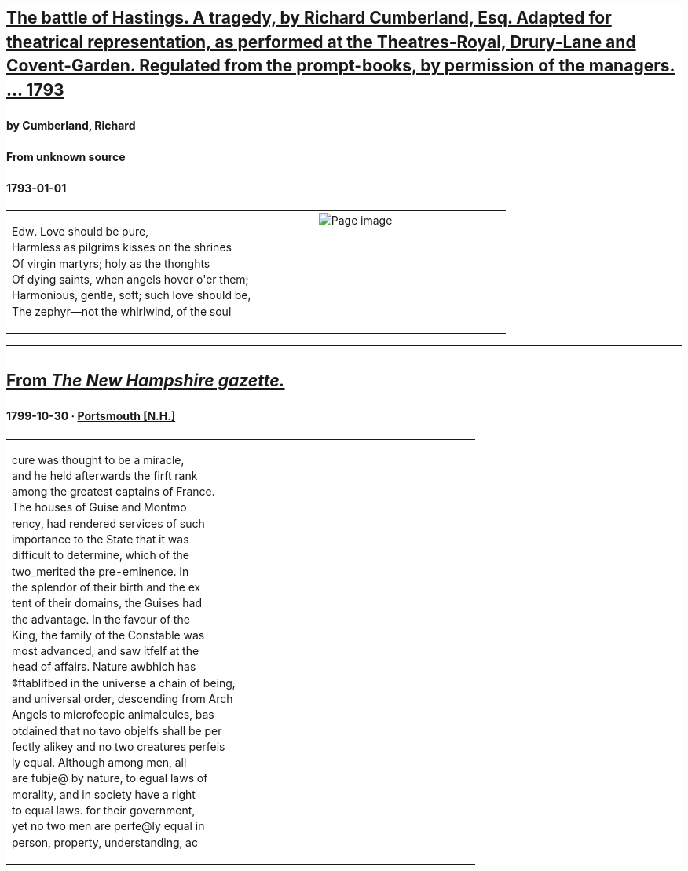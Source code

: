 ## [The battle of Hastings. A tragedy, by Richard Cumberland, Esq. Adapted for theatrical representation, as performed at the Theatres-Royal, Drury-Lane and Covent-Garden. Regulated from the prompt-books, by permission of the managers. ...  1793](https://archive.org/details/bim_eighteenth-century_the-battle-of-hastings-_cumberland-richard_1793_0/page/n14/mode/1up?view=theater)

#### by Cumberland, Richard

#### From unknown source

#### 1793-01-01

<table style="width: 100%;"><tr><td style="width: 50%">

  
Edw. Love should be pure,  
Harmless as pilgrims kisses on the shrines  
Of virgin martyrs; holy as the thonghts  
Of dying saints, when angels hover o&#x27;er them;  
Harmonious, gentle, soft; such love should be,  
The zephyr—not the whirlwind, of the soul
</td><td style="width: 50%; max-height: 75%; margin: auto; display: block;">
<img alt="Page image" src="https://iiif.archive.org/image/iiif/2/bim_eighteenth-century_the-battle-of-hastings-_cumberland-richard_1793_0%2Fbim_eighteenth-century_the-battle-of-hastings-_cumberland-richard_1793_0_jp2.zip%2Fbim_eighteenth-century_the-battle-of-hastings-_cumberland-richard_1793_0_jp2%2Fbim_eighteenth-century_the-battle-of-hastings-_cumberland-richard_1793_0_0014.jp2/pct:6.260335459484999,65.6461625282167,62.20174816914718,13.515801354401805/!600,600/0/default.jpg"/>
</td>
</tr></table>

---

## [From _The New Hampshire gazette._](https://www.loc.gov/resource/sn83025588/1799-10-30/ed-1/?sp=1)

#### 1799-10-30 &middot; [Portsmouth [N.H.]](http://dbpedia.org/resource/Portsmouth%2C_New_Hampshire)

<table style="width: 100%;"><tr><td style="width: 50%">

  
cure was thought to be a miracle,  
and he held afterwards the firft rank  
among the greatest captains of France.  
The houses of Guise and Montmo­  
rency, had rendered services of such  
importance to the State that it was  
difficult to determine, which of the  
two_merited the pre-eminence. In  
the splendor of their birth and the ex­  
tent of their domains, the Guises had  
the advantage. In the favour of the  
King, the family of the Constable was  
most advanced, and saw itfelf at the  
head of affairs. Nature awbhich has  
¢ftablifbed in the universe a chain of being,  
and universal order, descending from Arch  
Angels to microfeopic animalcules, bas  
otdained that no tavo objelfs shall be per­  
fectly alikey and no two creatures perfeis  
ly equal. Although among men, all  
are fubje@ by nature, to egual laws of  
morality, and in society have a right  
to equal laws. for their government,  
yet no two men are perfe@ly equal in  
person, property, understanding, ac­  